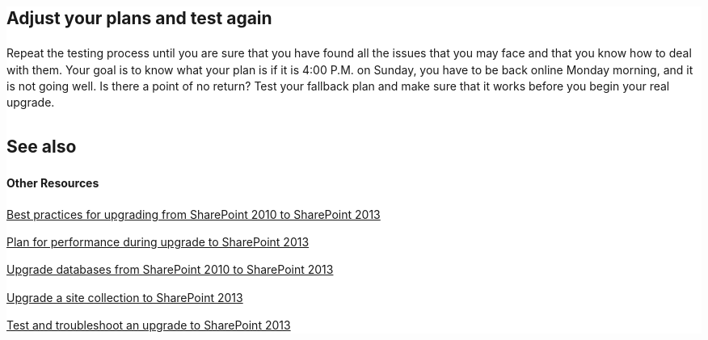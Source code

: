 ## Adjust your plans and test again
<a name="Adjust"> </a>

Repeat the testing process until you are sure that you have found all the issues that you may face and that you know how to deal with them. Your goal is to know what your plan is if it is 4:00 P.M. on Sunday, you have to be back online Monday morning, and it is not going well. Is there a point of no return? Test your fallback plan and make sure that it works before you begin your real upgrade.
  
## See also
<a name="Adjust"> </a>

#### Other Resources

[Best practices for upgrading from SharePoint 2010 to SharePoint 2013](best-practices-for-upgrading-from-sharepoint-2010-to-sharepoint-2013.md)
  
[Plan for performance during upgrade to SharePoint 2013](/previous-versions/office/sharepoint-server-2010/cc262891(v=office.14))
  
[Upgrade databases from SharePoint 2010 to SharePoint 2013](upgrade-databases-2013.md)
  
[Upgrade a site collection to SharePoint 2013](upgrade-a-site-collection-to-sharepoint-2013.md)
  
[Test and troubleshoot an upgrade to SharePoint 2013](test-troubleshoot-upgrade-2013.md)